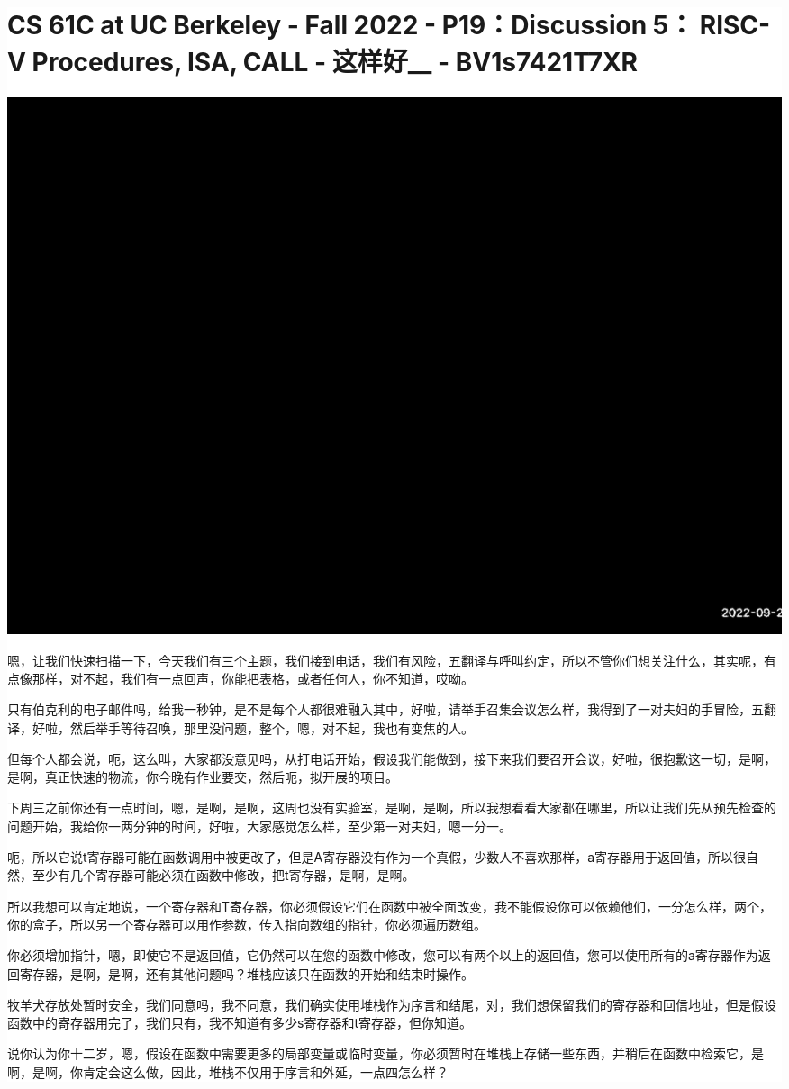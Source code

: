 # CS 61C at UC Berkeley  - Fall 2022 - P19：Discussion 5： RISC-V Procedures, ISA, CALL - 这样好__ - BV1s7421T7XR

![](img/33fb4cf50e22e1351fe4ac07341603ec_0.png)

嗯，让我们快速扫描一下，今天我们有三个主题，我们接到电话，我们有风险，五翻译与呼叫约定，所以不管你们想关注什么，其实呢，有点像那样，对不起，我们有一点回声，你能把表格，或者任何人，你不知道，哎呦。

只有伯克利的电子邮件吗，给我一秒钟，是不是每个人都很难融入其中，好啦，请举手召集会议怎么样，我得到了一对夫妇的手冒险，五翻译，好啦，然后举手等待召唤，那里没问题，整个，嗯，对不起，我也有变焦的人。

但每个人都会说，呃，这么叫，大家都没意见吗，从打电话开始，假设我们能做到，接下来我们要召开会议，好啦，很抱歉这一切，是啊，是啊，真正快速的物流，你今晚有作业要交，然后呃，拟开展的项目。

下周三之前你还有一点时间，嗯，是啊，是啊，这周也没有实验室，是啊，是啊，所以我想看看大家都在哪里，所以让我们先从预先检查的问题开始，我给你一两分钟的时间，好啦，大家感觉怎么样，至少第一对夫妇，嗯一分一。

呃，所以它说t寄存器可能在函数调用中被更改了，但是A寄存器没有作为一个真假，少数人不喜欢那样，a寄存器用于返回值，所以很自然，至少有几个寄存器可能必须在函数中修改，把t寄存器，是啊，是啊。

所以我想可以肯定地说，一个寄存器和T寄存器，你必须假设它们在函数中被全面改变，我不能假设你可以依赖他们，一分怎么样，两个，你的盒子，所以另一个寄存器可以用作参数，传入指向数组的指针，你必须遍历数组。

你必须增加指针，嗯，即使它不是返回值，它仍然可以在您的函数中修改，您可以有两个以上的返回值，您可以使用所有的a寄存器作为返回寄存器，是啊，是啊，还有其他问题吗？堆栈应该只在函数的开始和结束时操作。

牧羊犬存放处暂时安全，我们同意吗，我不同意，我们确实使用堆栈作为序言和结尾，对，我们想保留我们的寄存器和回信地址，但是假设函数中的寄存器用完了，我们只有，我不知道有多少s寄存器和t寄存器，但你知道。

说你认为你十二岁，嗯，假设在函数中需要更多的局部变量或临时变量，你必须暂时在堆栈上存储一些东西，并稍后在函数中检索它，是啊，是啊，你肯定会这么做，因此，堆栈不仅用于序言和外延，一点四怎么样？
